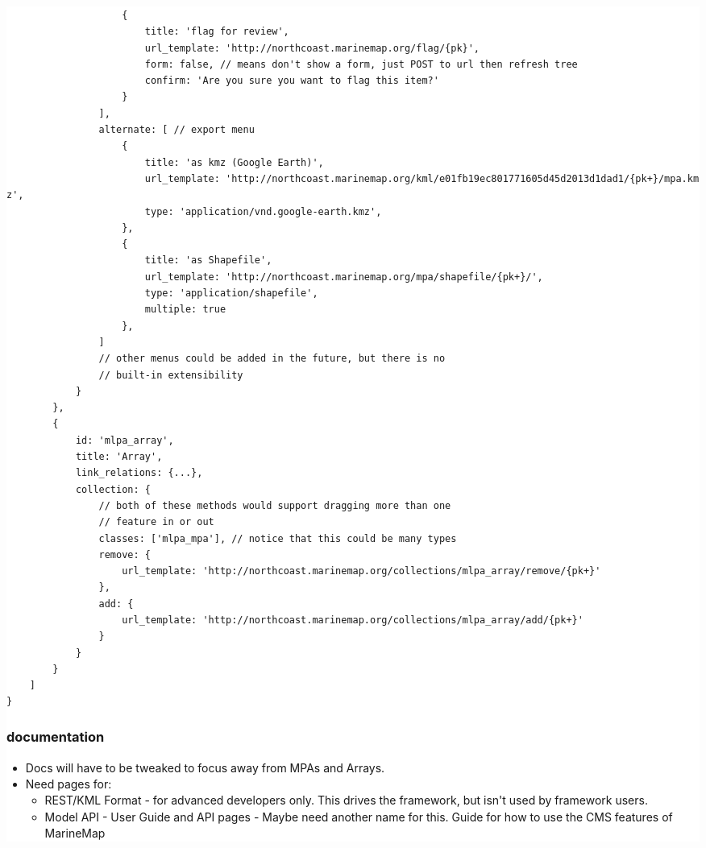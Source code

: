 ```
                    {
                        title: 'flag for review',
                        url_template: 'http://northcoast.marinemap.org/flag/{pk}',
                        form: false, // means don't show a form, just POST to url then refresh tree
                        confirm: 'Are you sure you want to flag this item?'
                    }
                ],
                alternate: [ // export menu
                    {
                        title: 'as kmz (Google Earth)',
                        url_template: 'http://northcoast.marinemap.org/kml/e01fb19ec801771605d45d2013d1dad1/{pk+}/mpa.kmz',
                        type: 'application/vnd.google-earth.kmz',
                    },
                    {
                        title: 'as Shapefile',
                        url_template: 'http://northcoast.marinemap.org/mpa/shapefile/{pk+}/',
                        type: 'application/shapefile',
                        multiple: true
                    },
                ]
                // other menus could be added in the future, but there is no 
                // built-in extensibility
            }
        },
        {
            id: 'mlpa_array',
            title: 'Array',
            link_relations: {...},
            collection: {
                // both of these methods would support dragging more than one 
                // feature in or out
                classes: ['mlpa_mpa'], // notice that this could be many types
                remove: {
                    url_template: 'http://northcoast.marinemap.org/collections/mlpa_array/remove/{pk+}'
                },
                add: {
                    url_template: 'http://northcoast.marinemap.org/collections/mlpa_array/add/{pk+}'
                }
            }
        }
    ]
}
```

### documentation ###

  * Docs will have to be tweaked to focus away from MPAs and Arrays.
  * Need pages for:
    * REST/KML Format - for advanced developers only. This drives the framework, but isn't used by framework users.
    * Model API - User Guide and API pages - Maybe need another name for this. Guide for how to use the CMS features of MarineMap
